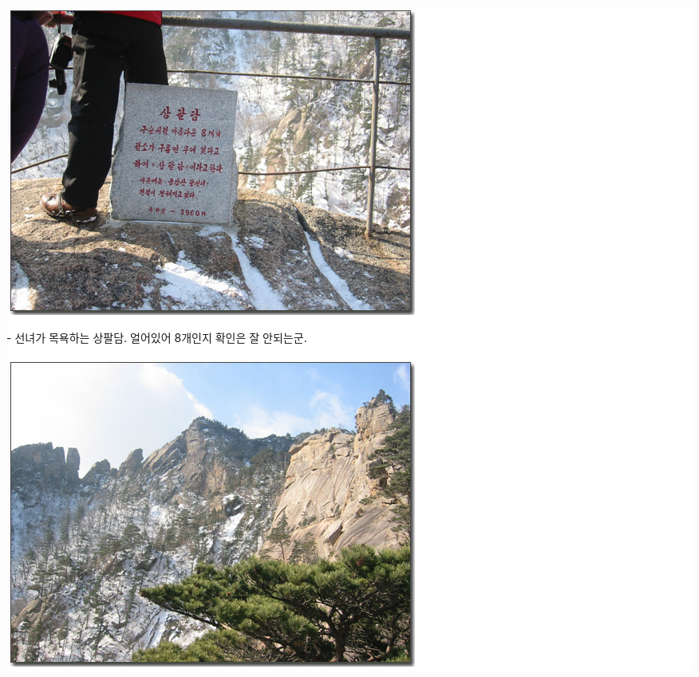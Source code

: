 ![](../pds/200902/12/80/a0109780_4993b4f518bae.jpg)

\- 선녀가 목욕하는 상팔담. 얼어있어 8개인지 확인은 잘 안되는군.

![](../pds/200902/12/80/a0109780_4993b4faed9c1.jpg)
